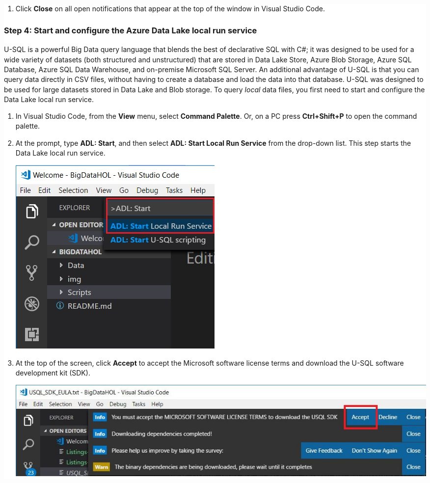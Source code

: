 1. Click **Close** on all open notifications that appear at the top of the window in Visual Studio Code.

### Step 4: Start and configure the Azure Data Lake local run service ###

U-SQL is a powerful Big Data query language that blends the best of declarative SQL with C#; it was designed to be used for a wide variety of datasets (both structured and unstructured) that are stored in Data Lake Store, Azure Blob Storage, Azure SQL Database, Azure SQL Data Warehouse, and on-premise Microsoft SQL Server. An additional advantage of U-SQL is that you can query data directly in CSV files, without having to create a database and load the data into that database. U-SQL was designed to be used for large datasets stored in Data Lake and Blob storage. To query *local* data files, you first need to start and configure the Data Lake local run service.

1. In Visual Studio Code, from the **View** menu, select **Command Palette**. Or, on a PC press **Ctrl+Shift+P** to open the command palette.

1. At the prompt, type **ADL: Start**, and then select **ADL: Start Local Run Service** from the drop-down list. This step starts the Data Lake local run service.

    ![ADLstart](img/ADLstart.jpg)

1. At the top of the screen, click **Accept** to accept the Microsoft software license terms and download the U-SQL software development kit (SDK).

    ![accept](img/accept.jpg)
